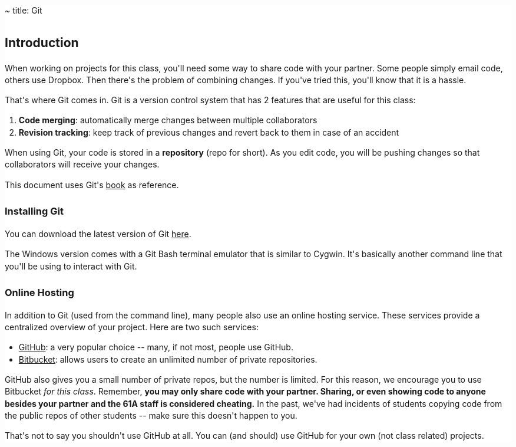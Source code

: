 ~ title: Git

Introduction
------------

When working on projects for this class, you'll need some way to share
code with your partner. Some people simply email code, others use
Dropbox. Then there's the problem of combining changes. If you've
tried this, you'll know that it is a hassle.

That's where Git comes in. Git is a version control system that has 2
features that are useful for this class:

1. **Code merging**: automatically merge changes between multiple
   collaborators
2. **Revision tracking**: keep track of previous changes and revert
   back to them in case of an accident

When using Git, your code is stored in a **repository** (repo for
short). As you edit code, you will be pushing changes so that
collaborators will receive your changes.

This document uses Git's [book](http://git-scm.com/book/en) as
reference.

### Installing Git

You can download the latest version of Git
[here](http://git-scm.com/downloads).

The Windows version comes with a Git Bash terminal emulator that is
similar to Cygwin. It's basically another command line that you'll be
using to interact with Git.

### Online Hosting

In addition to Git (used from the command line), many people also use
an online hosting service. These services provide a centralized
overview of your project. Here are two such services:

* [GitHub](https://github.com/): a very popular choice -- many, if not
  most, people use GitHub.
* [Bitbucket](https://bitbucket.org/): allows users to create an
  unlimited number of private repositories.

GitHub also gives you a small number of private repos, but the number
is limited. For this reason, we encourage you to use Bitbucket *for
this class*. Remember, **you may only share code with your partner.
Sharing, or even showing code to anyone besides your partner and the
61A staff is considered cheating.** In the past, we've had incidents
of students copying code from the public repos of other students --
make sure this doesn't happen to you.

That's not to say you shouldn't use GitHub at all. You can (and
should) use GitHub for your own (not class related) projects.
